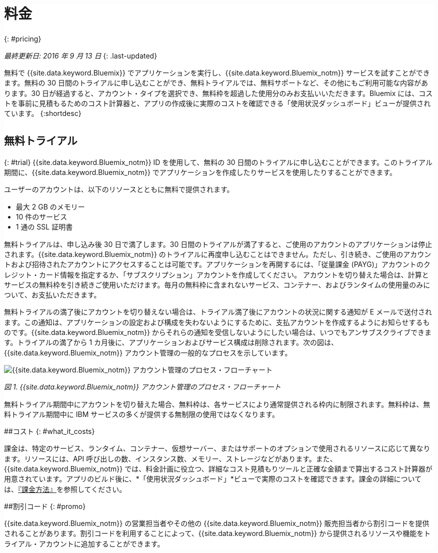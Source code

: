 # 料金
{: #pricing}

*最終更新日: 2016 年 9 月 13 日*
{: .last-updated}

無料で {{site.data.keyword.Bluemix}} でアプリケーションを実行し、{{site.data.keyword.Bluemix_notm}} サービスを試すことができます。無料の 30 日間のトライアルに申し込むことができ、無料トライアルでは、無料サポートなど、その他にもご利用可能な内容があります。30 日が経過すると、アカウント・タイプを選択でき、無料枠を超過した使用分のみお支払いいただきます。Bluemix には、コストを事前に見積もるためのコスト計算器と、アプリの作成後に実際のコストを確認できる「使用状況ダッシュボード」ビューが提供されています。
{:shortdesc}

## 無料トライアル
{: #trial}
{{site.data.keyword.Bluemix_notm}} ID を使用して、無料の 30 日間のトライアルに申し込むことができます。このトライアル期間に、{{site.data.keyword.Bluemix_notm}} でアプリケーションを作成したりサービスを使用したりすることができます。

ユーザーのアカウントは、以下のリソースとともに無料で提供されます。

* 最大 2 GB のメモリー
* 10 件のサービス
* 1 通の SSL 証明書

無料トライアルは、申し込み後 30 日で満了します。30 日間のトライアルが満了すると、ご使用のアカウントのアプリケーションは停止されます。{{site.data.keyword.Bluemix_notm}} のトライアルに再度申し込むことはできません。ただし、引き続き、ご使用のアカウントおよび招待されたアカウントにアクセスすることは可能です。アプリケーションを再開するには、「従量課金 (PAYG)」アカウントのクレジット・カード情報を指定するか、「サブスクリプション」アカウントを作成してください。
アカウントを切り替えた場合は、計算とサービスの無料枠を引き続きご使用いただけます。毎月の無料枠に含まれないサービス、コンテナー、およびランタイムの使用量のみについて、お支払いただきます。

無料トライアルの満了後にアカウントを切り替えない場合は、トライアル満了後にアカウントの状況に関する通知が E メールで送付されます。この通知は、アプリケーションの設定および構成を失わないようにするために、支払アカウントを作成するようにお知らせするものです。{{site.data.keyword.Bluemix_notm}} からそれらの通知を受信しないようにしたい場合は、いつでもアンサブスクライブできます。トライアルの満了から 1 カ月後に、アプリケーションおよびサービス構成は削除されます。次の図は、{{site.data.keyword.Bluemix_notm}} アカウント管理の一般的なプロセスを示しています。


![{{site.data.keyword.Bluemix_notm}} アカウント管理のプロセス・フローチャート](acctmgmt600.png)

*図 1. {{site.data.keyword.Bluemix_notm}} アカウント管理のプロセス・フローチャート*


無料トライアル期間中にアカウントを切り替えた場合、無料枠は、各サービスにより通常提供される枠内に制限されます。無料枠は、無料トライアル期間中に IBM サービスの多くが提供する無制限の使用ではなくなります。


##コスト
{: #what_it_costs}

課金は、特定のサービス、ランタイム、コンテナー、仮想サーバー、またはサポートのオプションで使用されるリソースに応じて異なります。リソースには、API 呼び出しの数、インスタンス数、メモリー、ストレージなどがあります。また、{{site.data.keyword.Bluemix_notm}} では、料金計画に役立つ、詳細なコスト見積もりツールと正確な金額まで算出するコスト計算器が用意されています。アプリのビルド後に、*「使用状況ダッシュボード」*ビューで実際のコストを確認できます。課金の詳細については、[『課金方法』](index.html#charges)を参照してください。
 

##割引コード
{: #promo}

{{site.data.keyword.Bluemix_notm}} の営業担当者やその他の {{site.data.keyword.Bluemix_notm}} 販売担当者から割引コードを提供されることがあります。割引コードを利用することによって、{{site.data.keyword.Bluemix_notm}} から提供されるリソースや機能をトライアル・アカウントに追加することができます。
